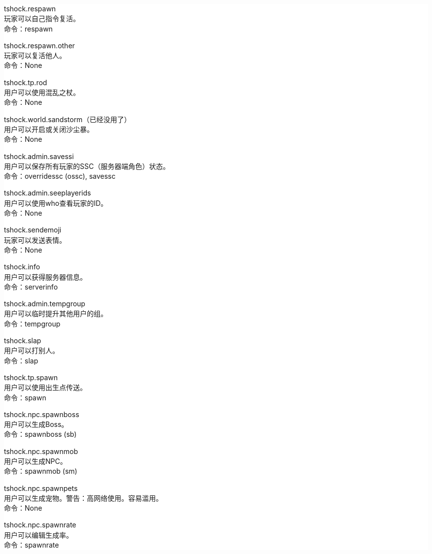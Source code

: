 tshock.respawn  
玩家可以自己指令复活。  
命令：respawn

tshock.respawn.other  
玩家可以复活他人。  
命令：None

tshock.tp.rod  
用户可以使用混乱之杖。  
命令：None

tshock.world.sandstorm（已经没用了）  
用户可以开启或关闭沙尘暴。  
命令：None

tshock.admin.savessi  
用户可以保存所有玩家的SSC（服务器端角色）状态。  
命令：overridessc (ossc), savessc

tshock.admin.seeplayerids  
用户可以使用who查看玩家的ID。  
命令：None

tshock.sendemoji  
玩家可以发送表情。  
命令：None

tshock.info  
用户可以获得服务器信息。  
命令：serverinfo

tshock.admin.tempgroup  
用户可以临时提升其他用户的组。  
命令：tempgroup

tshock.slap  
用户可以打别人。  
命令：slap

tshock.tp.spawn  
用户可以使用出生点传送。  
命令：spawn

tshock.npc.spawnboss  
用户可以生成Boss。  
命令：spawnboss (sb)

tshock.npc.spawnmob  
用户可以生成NPC。  
命令：spawnmob (sm)

tshock.npc.spawnpets  
用户可以生成宠物。警告：高网络使用。容易滥用。  
命令：None

tshock.npc.spawnrate  
用户可以编辑生成率。  
命令：spawnrate
